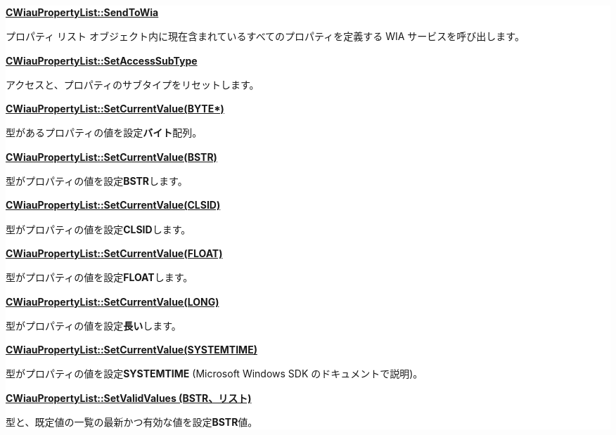 <tr class="odd">
<td><p><a href="https://docs.microsoft.com/windows-hardware/drivers/ddi/content/wiautil/nf-wiautil-cwiaupropertylist-sendtowia" data-raw-source="[&lt;strong&gt;CWiauPropertyList::SendToWia&lt;/strong&gt;](https://docs.microsoft.com/windows-hardware/drivers/ddi/content/wiautil/nf-wiautil-cwiaupropertylist-sendtowia)"><strong>CWiauPropertyList::SendToWia</strong></a></p></td>
<td><p>プロパティ リスト オブジェクト内に現在含まれているすべてのプロパティを定義する WIA サービスを呼び出します。</p></td>
</tr>
<tr class="even">
<td><p><a href="https://docs.microsoft.com/windows-hardware/drivers/ddi/content/wiautil/nf-wiautil-cwiaupropertylist-setaccesssubtype(int_ulong_ulong)" data-raw-source="[&lt;strong&gt;CWiauPropertyList::SetAccessSubType&lt;/strong&gt;](https://docs.microsoft.com/windows-hardware/drivers/ddi/content/wiautil/nf-wiautil-cwiaupropertylist-setaccesssubtype(int_ulong_ulong))"><strong>CWiauPropertyList::SetAccessSubType</strong></a></p></td>
<td><p>アクセスと、プロパティのサブタイプをリセットします。</p></td>
</tr>
<tr class="odd">
<td><p><a href="https://docs.microsoft.com/previous-versions/windows/hardware/drivers/ff540412(v=vs.85)" data-raw-source="[&lt;strong&gt;CWiauPropertyList::SetCurrentValue(BYTE*)&lt;/strong&gt;](https://docs.microsoft.com/previous-versions/windows/hardware/drivers/ff540412(v=vs.85))"><strong>CWiauPropertyList::SetCurrentValue(BYTE*)</strong></a></p></td>
<td><p>型があるプロパティの値を設定<strong>バイト</strong>配列。</p></td>
</tr>
<tr class="even">
<td><p><a href="https://docs.microsoft.com/previous-versions/windows/hardware/drivers/ff540410(v=vs.85)" data-raw-source="[&lt;strong&gt;CWiauPropertyList::SetCurrentValue(BSTR)&lt;/strong&gt;](https://docs.microsoft.com/previous-versions/windows/hardware/drivers/ff540410(v=vs.85))"><strong>CWiauPropertyList::SetCurrentValue(BSTR)</strong></a></p></td>
<td><p>型がプロパティの値を設定<strong>BSTR</strong>します。</p></td>
</tr>
<tr class="odd">
<td><p><a href="https://docs.microsoft.com/previous-versions/windows/hardware/drivers/ff540416(v=vs.85)" data-raw-source="[&lt;strong&gt;CWiauPropertyList::SetCurrentValue(CLSID)&lt;/strong&gt;](https://docs.microsoft.com/previous-versions/windows/hardware/drivers/ff540416(v=vs.85))"><strong>CWiauPropertyList::SetCurrentValue(CLSID)</strong></a></p></td>
<td><p>型がプロパティの値を設定<strong>CLSID</strong>します。</p></td>
</tr>
<tr class="even">
<td><p><a href="https://docs.microsoft.com/previous-versions/windows/hardware/drivers/ff540423(v=vs.85)" data-raw-source="[&lt;strong&gt;CWiauPropertyList::SetCurrentValue(FLOAT)&lt;/strong&gt;](https://docs.microsoft.com/previous-versions/windows/hardware/drivers/ff540423(v=vs.85))"><strong>CWiauPropertyList::SetCurrentValue(FLOAT)</strong></a></p></td>
<td><p>型がプロパティの値を設定<strong>FLOAT</strong>します。</p></td>
</tr>
<tr class="odd">
<td><p><a href="https://docs.microsoft.com/previous-versions/windows/hardware/drivers/ff540427(v=vs.85)" data-raw-source="[&lt;strong&gt;CWiauPropertyList::SetCurrentValue(LONG)&lt;/strong&gt;](https://docs.microsoft.com/previous-versions/windows/hardware/drivers/ff540427(v=vs.85))"><strong>CWiauPropertyList::SetCurrentValue(LONG)</strong></a></p></td>
<td><p>型がプロパティの値を設定<strong>長い</strong>します。</p></td>
</tr>
<tr class="even">
<td><p><a href="https://docs.microsoft.com/previous-versions/windows/hardware/drivers/ff540430(v=vs.85)" data-raw-source="[&lt;strong&gt;CWiauPropertyList::SetCurrentValue(SYSTEMTIME)&lt;/strong&gt;](https://docs.microsoft.com/previous-versions/windows/hardware/drivers/ff540430(v=vs.85))"><strong>CWiauPropertyList::SetCurrentValue(SYSTEMTIME)</strong></a></p></td>
<td><p>型がプロパティの値を設定<strong>SYSTEMTIME</strong> (Microsoft Windows SDK のドキュメントで説明)。</p></td>
</tr>
<tr class="odd">
<td><p><a href="https://docs.microsoft.com/previous-versions/windows/hardware/drivers/ff540436(v=vs.85)" data-raw-source="[&lt;strong&gt;CWiauPropertyList::SetValidValues(BSTR, list)&lt;/strong&gt;](https://docs.microsoft.com/previous-versions/windows/hardware/drivers/ff540436(v=vs.85))"><strong>CWiauPropertyList::SetValidValues (BSTR、リスト)</strong></a></p></td>
<td><p>型と、既定値の一覧の最新かつ有効な値を設定<strong>BSTR</strong>値。</p></td>
</tr>